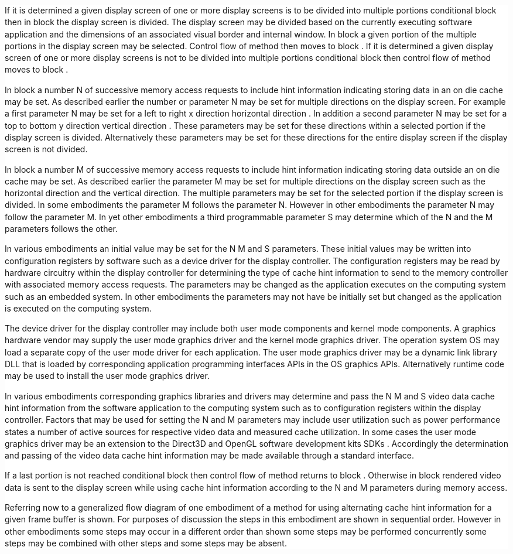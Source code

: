 If it is determined a given display screen of one or more display screens is to be divided into multiple portions conditional block then in block the display screen is divided. The display screen may be divided based on the currently executing software application and the dimensions of an associated visual border and internal window. In block a given portion of the multiple portions in the display screen may be selected. Control flow of method then moves to block . If it is determined a given display screen of one or more display screens is not to be divided into multiple portions conditional block then control flow of method moves to block .

In block a number N of successive memory access requests to include hint information indicating storing data in an on die cache may be set. As described earlier the number or parameter N may be set for multiple directions on the display screen. For example a first parameter N may be set for a left to right x direction horizontal direction . In addition a second parameter N may be set for a top to bottom y direction vertical direction . These parameters may be set for these directions within a selected portion if the display screen is divided. Alternatively these parameters may be set for these directions for the entire display screen if the display screen is not divided.

In block a number M of successive memory access requests to include hint information indicating storing data outside an on die cache may be set. As described earlier the parameter M may be set for multiple directions on the display screen such as the horizontal direction and the vertical direction. The multiple parameters may be set for the selected portion if the display screen is divided. In some embodiments the parameter M follows the parameter N. However in other embodiments the parameter N may follow the parameter M. In yet other embodiments a third programmable parameter S may determine which of the N and the M parameters follows the other.

In various embodiments an initial value may be set for the N M and S parameters. These initial values may be written into configuration registers by software such as a device driver for the display controller. The configuration registers may be read by hardware circuitry within the display controller for determining the type of cache hint information to send to the memory controller with associated memory access requests. The parameters may be changed as the application executes on the computing system such as an embedded system. In other embodiments the parameters may not have be initially set but changed as the application is executed on the computing system.

The device driver for the display controller may include both user mode components and kernel mode components. A graphics hardware vendor may supply the user mode graphics driver and the kernel mode graphics driver. The operation system OS may load a separate copy of the user mode driver for each application. The user mode graphics driver may be a dynamic link library DLL that is loaded by corresponding application programming interfaces APIs in the OS graphics APIs. Alternatively runtime code may be used to install the user mode graphics driver.

In various embodiments corresponding graphics libraries and drivers may determine and pass the N M and S video data cache hint information from the software application to the computing system such as to configuration registers within the display controller. Factors that may be used for setting the N and M parameters may include user utilization such as power performance states a number of active sources for respective video data and measured cache utilization. In some cases the user mode graphics driver may be an extension to the Direct3D and OpenGL software development kits SDKs . Accordingly the determination and passing of the video data cache hint information may be made available through a standard interface.

If a last portion is not reached conditional block then control flow of method returns to block . Otherwise in block rendered video data is sent to the display screen while using cache hint information according to the N and M parameters during memory access.

Referring now to a generalized flow diagram of one embodiment of a method for using alternating cache hint information for a given frame buffer is shown. For purposes of discussion the steps in this embodiment are shown in sequential order. However in other embodiments some steps may occur in a different order than shown some steps may be performed concurrently some steps may be combined with other steps and some steps may be absent.
